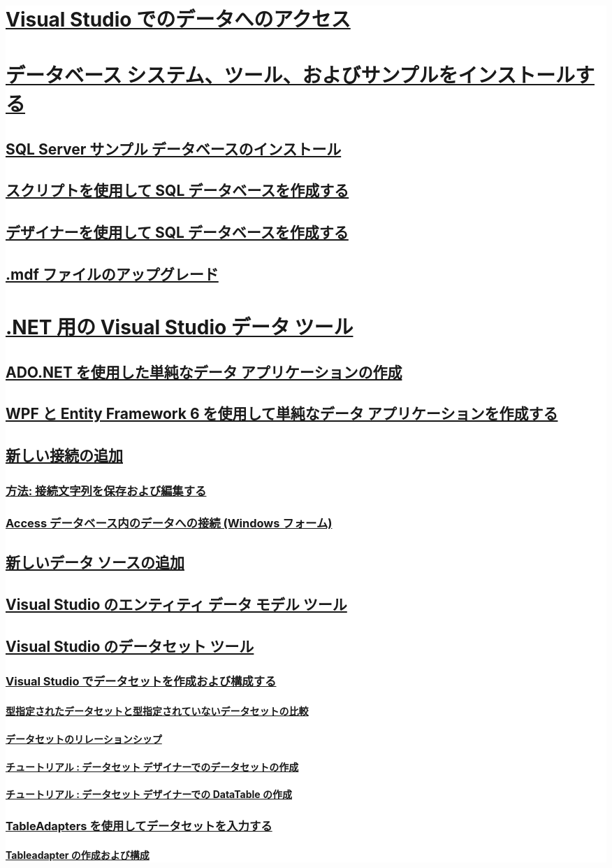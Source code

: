 # [Visual Studio でのデータへのアクセス](accessing-data-in-visual-studio.md)
# [データベース システム、ツール、およびサンプルをインストールする](installing-database-systems-tools-and-samples.md)
## [SQL Server サンプル データベースのインストール](install-sql-server-sample-databases.md)
## [スクリプトを使用して SQL データベースを作成する](create-a-sql-database-by-using-a-script.md)
## [デザイナーを使用して SQL データベースを作成する](create-a-sql-database-by-using-a-designer.md)
## [.mdf ファイルのアップグレード](upgrade-dot-mdf-files.md)
# [.NET 用の Visual Studio データ ツール](visual-studio-data-tools-for-dotnet.md)
## [ADO.NET を使用した単純なデータ アプリケーションの作成](create-a-simple-data-application-by-using-adonet.md)
## [WPF と Entity Framework 6 を使用して単純なデータ アプリケーションを作成する](create-a-simple-data-application-with-wpf-and-entity-framework-6.md)
## [新しい接続の追加](add-new-connections.md)
### [方法: 接続文字列を保存および編集する](how-to-save-and-edit-connection-strings.md)
### [Access データベース内のデータへの接続 (Windows フォーム)](connect-to-data-in-an-access-database-windows-forms.md)
## [新しいデータ ソースの追加](add-new-data-sources.md)
## [Visual Studio のエンティティ データ モデル ツール](entity-data-model-tools-in-visual-studio.md)
## [Visual Studio のデータセット ツール](dataset-tools-in-visual-studio.md)
### [Visual Studio でデータセットを作成および構成する](create-and-configure-datasets-in-visual-studio.md)
#### [型指定されたデータセットと型指定されていないデータセットの比較](typed-vs-untyped-datasets.md)
#### [データセットのリレーションシップ](relationships-in-datasets.md)
#### [チュートリアル : データセット デザイナーでのデータセットの作成](walkthrough-creating-a-dataset-with-the-dataset-designer.md)
#### [チュートリアル : データセット デザイナーでの DataTable の作成](walkthrough-creating-a-datatable-in-the-dataset-designer.md)
### [TableAdapters を使用してデータセットを入力する](fill-datasets-by-using-tableadapters.md)
#### [Tableadapter の作成および構成](create-and-configure-tableadapters.md)